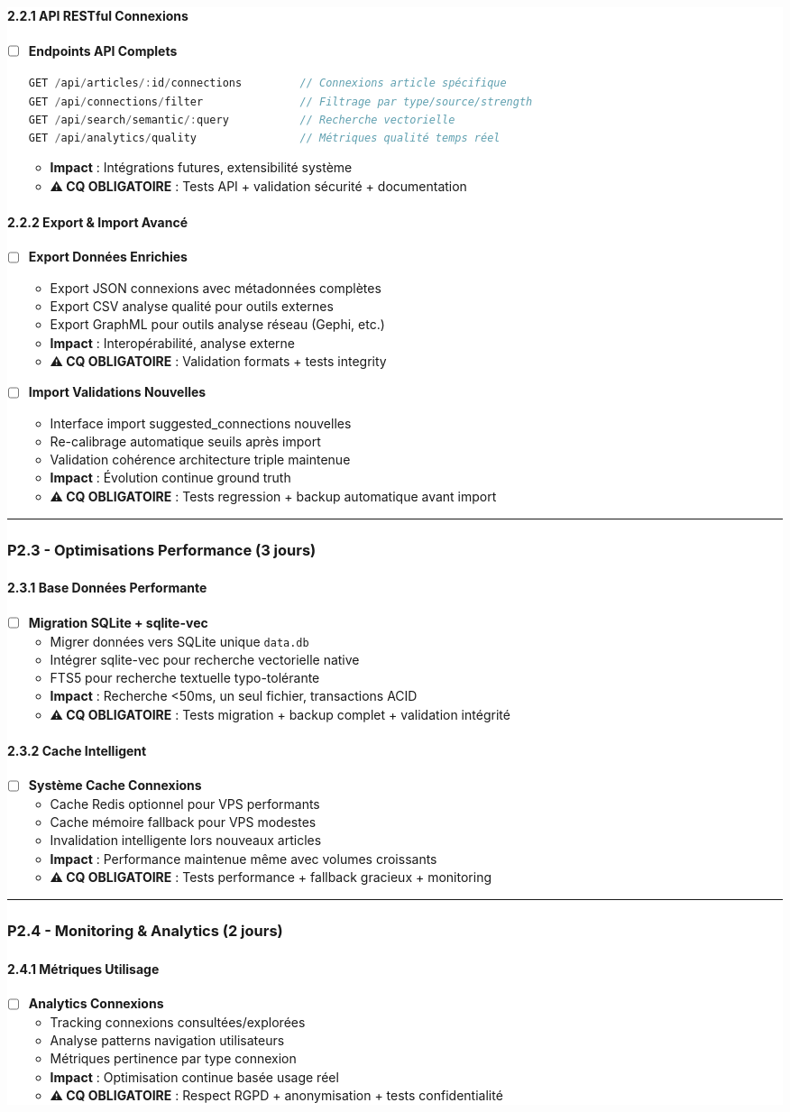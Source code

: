 #### 2.2.1 API RESTful Connexions
- [ ] **Endpoints API Complets**
  ```typescript
  GET /api/articles/:id/connections         // Connexions article spécifique
  GET /api/connections/filter               // Filtrage par type/source/strength  
  GET /api/search/semantic/:query           // Recherche vectorielle
  GET /api/analytics/quality                // Métriques qualité temps réel
  ```
  - **Impact** : Intégrations futures, extensibilité système
  - **⚠️ CQ OBLIGATOIRE** : Tests API + validation sécurité + documentation

#### 2.2.2 Export & Import Avancé
- [ ] **Export Données Enrichies**
  - Export JSON connexions avec métadonnées complètes
  - Export CSV analyse qualité pour outils externes
  - Export GraphML pour outils analyse réseau (Gephi, etc.)
  - **Impact** : Interopérabilité, analyse externe
  - **⚠️ CQ OBLIGATOIRE** : Validation formats + tests integrity

- [ ] **Import Validations Nouvelles**
  - Interface import suggested_connections nouvelles
  - Re-calibrage automatique seuils après import
  - Validation cohérence architecture triple maintenue
  - **Impact** : Évolution continue ground truth
  - **⚠️ CQ OBLIGATOIRE** : Tests regression + backup automatique avant import

---

### **P2.3 - Optimisations Performance (3 jours)**

#### 2.3.1 Base Données Performante
- [ ] **Migration SQLite + sqlite-vec**
  - Migrer données vers SQLite unique `data.db`
  - Intégrer sqlite-vec pour recherche vectorielle native
  - FTS5 pour recherche textuelle typo-tolérante
  - **Impact** : Recherche <50ms, un seul fichier, transactions ACID
  - **⚠️ CQ OBLIGATOIRE** : Tests migration + backup complet + validation intégrité

#### 2.3.2 Cache Intelligent
- [ ] **Système Cache Connexions**
  - Cache Redis optionnel pour VPS performants
  - Cache mémoire fallback pour VPS modestes
  - Invalidation intelligente lors nouveaux articles
  - **Impact** : Performance maintenue même avec volumes croissants
  - **⚠️ CQ OBLIGATOIRE** : Tests performance + fallback gracieux + monitoring

---

### **P2.4 - Monitoring & Analytics (2 jours)**

#### 2.4.1 Métriques Utilisage
- [ ] **Analytics Connexions**
  - Tracking connexions consultées/explorées
  - Analyse patterns navigation utilisateurs
  - Métriques pertinence par type connexion
  - **Impact** : Optimisation continue basée usage réel
  - **⚠️ CQ OBLIGATOIRE** : Respect RGPD + anonymisation + tests confidentialité
